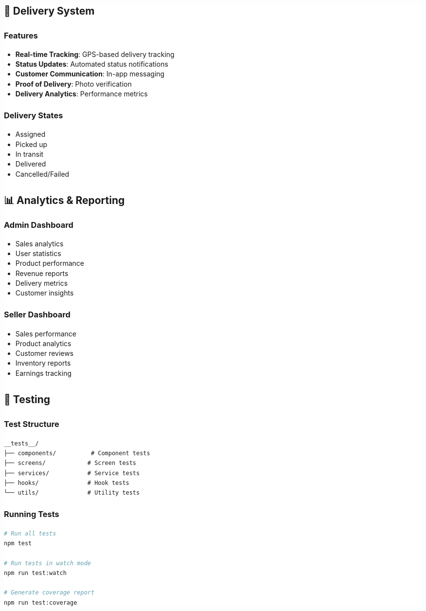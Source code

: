 ## 🚚 Delivery System

### Features
- **Real-time Tracking**: GPS-based delivery tracking
- **Status Updates**: Automated status notifications
- **Customer Communication**: In-app messaging
- **Proof of Delivery**: Photo verification
- **Delivery Analytics**: Performance metrics

### Delivery States
- Assigned
- Picked up
- In transit
- Delivered
- Cancelled/Failed

## 📊 Analytics & Reporting

### Admin Dashboard
- Sales analytics
- User statistics
- Product performance
- Revenue reports
- Delivery metrics
- Customer insights

### Seller Dashboard
- Sales performance
- Product analytics
- Customer reviews
- Inventory reports
- Earnings tracking

## 🧪 Testing

### Test Structure
```
__tests__/
├── components/          # Component tests
├── screens/            # Screen tests
├── services/           # Service tests
├── hooks/              # Hook tests
└── utils/              # Utility tests
```

### Running Tests
```bash
# Run all tests
npm test

# Run tests in watch mode
npm run test:watch

# Generate coverage report
npm run test:coverage
```

